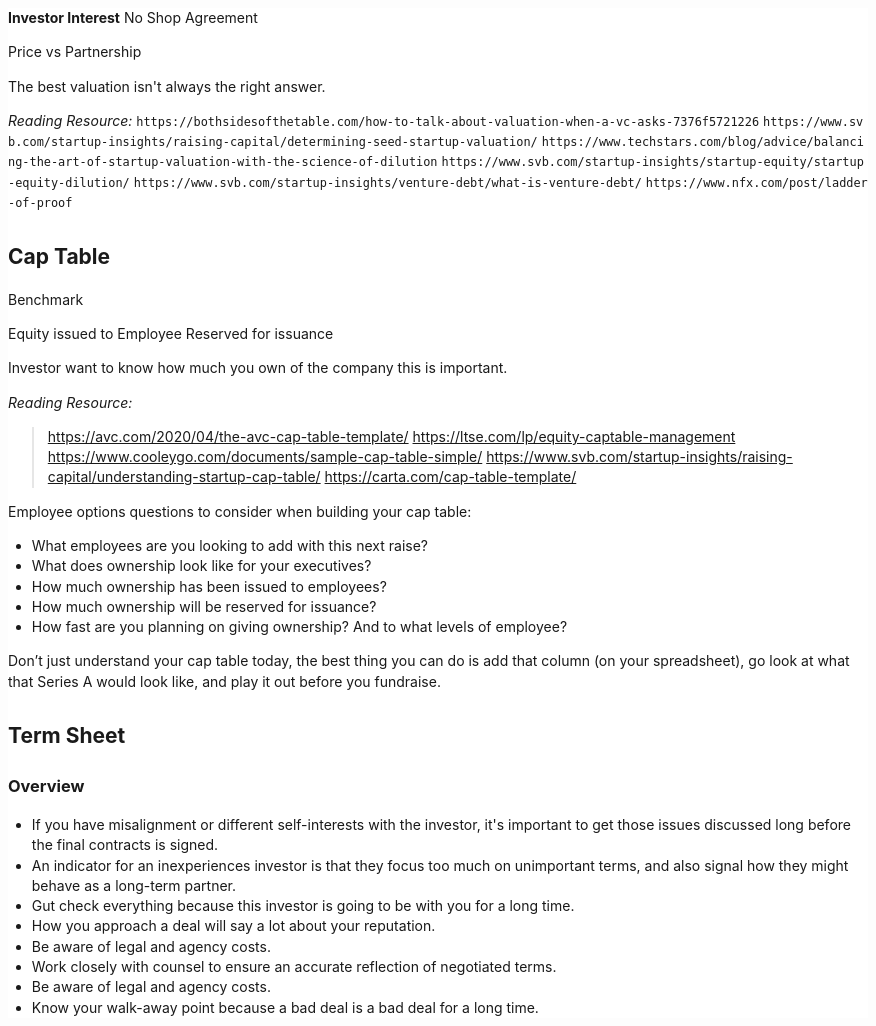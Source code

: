 
**Investor Interest**
No Shop Agreement 

Price vs Partnership

The best valuation isn't always the right answer. 

*Reading Resource:*
`https://bothsidesofthetable.com/how-to-talk-about-valuation-when-a-vc-asks-7376f5721226`
`https://www.svb.com/startup-insights/raising-capital/determining-seed-startup-valuation/`
`https://www.techstars.com/blog/advice/balancing-the-art-of-startup-valuation-with-the-science-of-dilution`
`https://www.svb.com/startup-insights/startup-equity/startup-equity-dilution/`
`https://www.svb.com/startup-insights/venture-debt/what-is-venture-debt/`
`https://www.nfx.com/post/ladder-of-proof`

## Cap Table

Benchmark 

Equity issued to Employee 
Reserved for issuance 

Investor want to know how much you own of the company this is important. 

*Reading Resource:*
> https://avc.com/2020/04/the-avc-cap-table-template/
> https://ltse.com/lp/equity-captable-management
> https://www.cooleygo.com/documents/sample-cap-table-simple/
> https://www.svb.com/startup-insights/raising-capital/understanding-startup-cap-table/
> https://carta.com/cap-table-template/

Employee options questions to consider when building your cap table:
- What employees are you looking to add with this next raise?
- What does ownership look like for your executives?
- How much ownership has been issued to employees?
- How much ownership will be reserved for issuance?
- How fast are you planning on giving ownership? And to what levels of employee?

Don’t just understand your cap table today, the best thing you can do is add that column (on your spreadsheet), go look at what that Series A would look like, and play it out before you fundraise.

## Term Sheet 
### Overview
- If you have misalignment or different self-interests with the investor, it's important to get those issues discussed long before the final contracts is signed. 
- An indicator for an inexperiences investor is that they focus too much on unimportant terms, and also signal how they might behave as a long-term partner. 
- Gut check everything because this investor is going to be with you for a long time.
- How you approach a deal will say a lot about your reputation. 
- Be aware of legal and agency costs.
- Work closely with counsel to ensure an accurate reflection of negotiated terms. 
- Be aware of legal and agency costs.
- Know your walk-away point because a bad deal is a bad deal for a long time.
